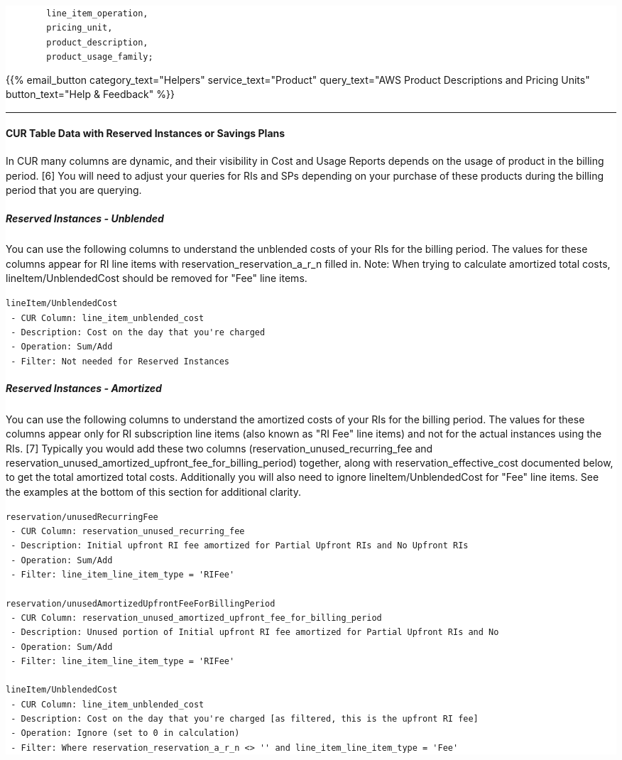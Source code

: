 ```tsql
        line_item_operation,
        pricing_unit,
        product_description,
        product_usage_family;
```

{{% email_button category_text="Helpers" service_text="Product" query_text="AWS Product Descriptions and Pricing Units" button_text="Help & Feedback" %}}

----
#### CUR Table Data with Reserved Instances or Savings Plans
In CUR many columns are dynamic, and their visibility in Cost and Usage Reports depends on the usage of product in the billing period. [6]  You will need to adjust your queries for RIs and SPs depending on your purchase of these products during the billing period that you are querying.

##### Reserved Instances - Unblended
You can use the following columns to understand the unblended costs of your RIs for the billing period. The values for these columns appear for RI line items with reservation_reservation_a_r_n filled in.  Note: When trying to calculate amortized total costs, lineItem/UnblendedCost should be removed for "Fee" line items.

    lineItem/UnblendedCost
     - CUR Column: line_item_unblended_cost
     - Description: Cost on the day that you're charged
     - Operation: Sum/Add
     - Filter: Not needed for Reserved Instances

##### Reserved Instances - Amortized
You can use the following columns to understand the amortized costs of your RIs for the billing period. The values for these columns appear only for RI subscription line items (also known as "RI Fee" line items) and not for the actual instances using the RIs. [7]
Typically you would add these two columns (reservation_unused_recurring_fee and reservation_unused_amortized_upfront_fee_for_billing_period) together, along with reservation_effective_cost documented below, to get the total amortized total costs.  Additionally you will also need to ignore lineItem/UnblendedCost for "Fee" line items.  See the examples at the bottom of this section for additional clarity.

    reservation/unusedRecurringFee 
     - CUR Column: reservation_unused_recurring_fee
     - Description: Initial upfront RI fee amortized for Partial Upfront RIs and No Upfront RIs
     - Operation: Sum/Add
     - Filter: line_item_line_item_type = 'RIFee'

    reservation/unusedAmortizedUpfrontFeeForBillingPeriod
     - CUR Column: reservation_unused_amortized_upfront_fee_for_billing_period
     - Description: Unused portion of Initial upfront RI fee amortized for Partial Upfront RIs and No 
     - Operation: Sum/Add
     - Filter: line_item_line_item_type = 'RIFee'

    lineItem/UnblendedCost
     - CUR Column: line_item_unblended_cost
     - Description: Cost on the day that you're charged [as filtered, this is the upfront RI fee]
     - Operation: Ignore (set to 0 in calculation)
     - Filter: Where reservation_reservation_a_r_n <> '' and line_item_line_item_type = 'Fee'
